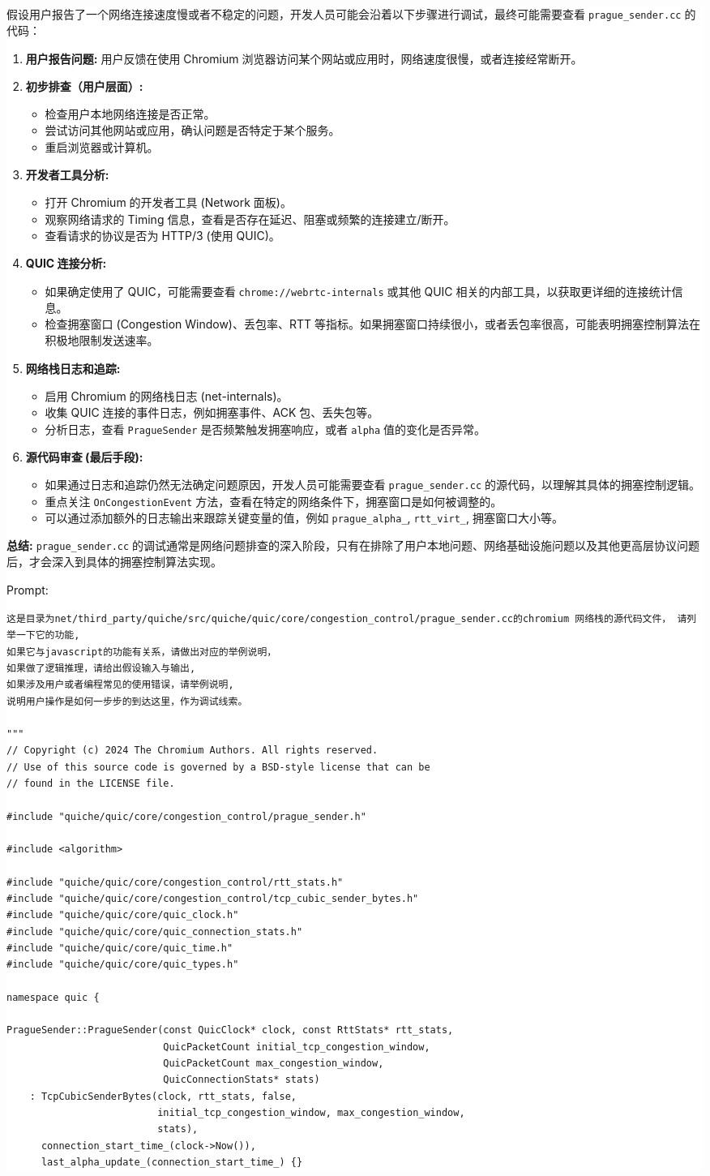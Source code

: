 假设用户报告了一个网络连接速度慢或者不稳定的问题，开发人员可能会沿着以下步骤进行调试，最终可能需要查看 `prague_sender.cc` 的代码：

1. **用户报告问题:** 用户反馈在使用 Chromium 浏览器访问某个网站或应用时，网络速度很慢，或者连接经常断开。

2. **初步排查（用户层面）:**
   - 检查用户本地网络连接是否正常。
   - 尝试访问其他网站或应用，确认问题是否特定于某个服务。
   - 重启浏览器或计算机。

3. **开发者工具分析:**
   - 打开 Chromium 的开发者工具 (Network 面板)。
   - 观察网络请求的 Timing 信息，查看是否存在延迟、阻塞或频繁的连接建立/断开。
   - 查看请求的协议是否为 HTTP/3 (使用 QUIC)。

4. **QUIC 连接分析:**
   - 如果确定使用了 QUIC，可能需要查看 `chrome://webrtc-internals` 或其他 QUIC 相关的内部工具，以获取更详细的连接统计信息。
   - 检查拥塞窗口 (Congestion Window)、丢包率、RTT 等指标。如果拥塞窗口持续很小，或者丢包率很高，可能表明拥塞控制算法在积极地限制发送速率。

5. **网络栈日志和追踪:**
   - 启用 Chromium 的网络栈日志 (net-internals)。
   - 收集 QUIC 连接的事件日志，例如拥塞事件、ACK 包、丢失包等。
   - 分析日志，查看 `PragueSender` 是否频繁触发拥塞响应，或者 `alpha` 值的变化是否异常。

6. **源代码审查 (最后手段):**
   - 如果通过日志和追踪仍然无法确定问题原因，开发人员可能需要查看 `prague_sender.cc` 的源代码，以理解其具体的拥塞控制逻辑。
   - 重点关注 `OnCongestionEvent` 方法，查看在特定的网络条件下，拥塞窗口是如何被调整的。
   - 可以通过添加额外的日志输出来跟踪关键变量的值，例如 `prague_alpha_`, `rtt_virt_`, 拥塞窗口大小等。

**总结:**  `prague_sender.cc` 的调试通常是网络问题排查的深入阶段，只有在排除了用户本地问题、网络基础设施问题以及其他更高层协议问题后，才会深入到具体的拥塞控制算法实现。

Prompt: 
```
这是目录为net/third_party/quiche/src/quiche/quic/core/congestion_control/prague_sender.cc的chromium 网络栈的源代码文件， 请列举一下它的功能, 
如果它与javascript的功能有关系，请做出对应的举例说明，
如果做了逻辑推理，请给出假设输入与输出,
如果涉及用户或者编程常见的使用错误，请举例说明,
说明用户操作是如何一步步的到达这里，作为调试线索。

"""
// Copyright (c) 2024 The Chromium Authors. All rights reserved.
// Use of this source code is governed by a BSD-style license that can be
// found in the LICENSE file.

#include "quiche/quic/core/congestion_control/prague_sender.h"

#include <algorithm>

#include "quiche/quic/core/congestion_control/rtt_stats.h"
#include "quiche/quic/core/congestion_control/tcp_cubic_sender_bytes.h"
#include "quiche/quic/core/quic_clock.h"
#include "quiche/quic/core/quic_connection_stats.h"
#include "quiche/quic/core/quic_time.h"
#include "quiche/quic/core/quic_types.h"

namespace quic {

PragueSender::PragueSender(const QuicClock* clock, const RttStats* rtt_stats,
                           QuicPacketCount initial_tcp_congestion_window,
                           QuicPacketCount max_congestion_window,
                           QuicConnectionStats* stats)
    : TcpCubicSenderBytes(clock, rtt_stats, false,
                          initial_tcp_congestion_window, max_congestion_window,
                          stats),
      connection_start_time_(clock->Now()),
      last_alpha_update_(connection_start_time_) {}

```